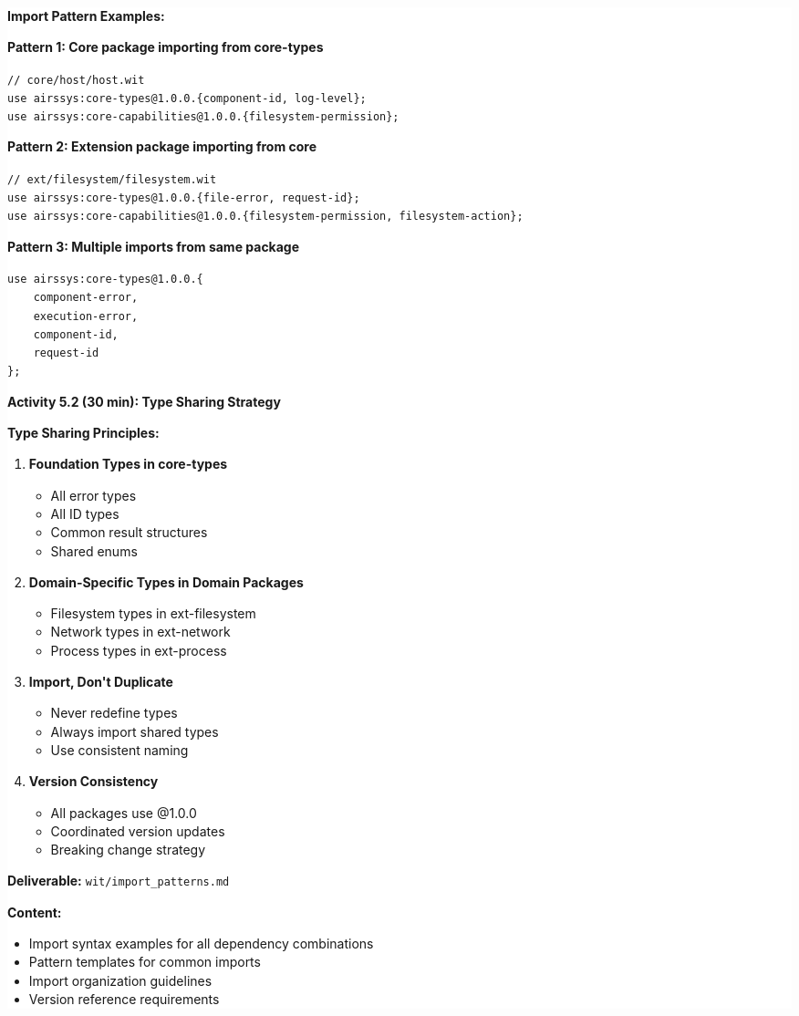 **Import Pattern Examples:**

**Pattern 1: Core package importing from core-types**
```wit
// core/host/host.wit
use airssys:core-types@1.0.0.{component-id, log-level};
use airssys:core-capabilities@1.0.0.{filesystem-permission};
```

**Pattern 2: Extension package importing from core**
```wit
// ext/filesystem/filesystem.wit
use airssys:core-types@1.0.0.{file-error, request-id};
use airssys:core-capabilities@1.0.0.{filesystem-permission, filesystem-action};
```

**Pattern 3: Multiple imports from same package**
```wit
use airssys:core-types@1.0.0.{
    component-error,
    execution-error,
    component-id,
    request-id
};
```

**Activity 5.2 (30 min): Type Sharing Strategy**

**Type Sharing Principles:**

1. **Foundation Types in core-types**
   - All error types
   - All ID types
   - Common result structures
   - Shared enums

2. **Domain-Specific Types in Domain Packages**
   - Filesystem types in ext-filesystem
   - Network types in ext-network
   - Process types in ext-process

3. **Import, Don't Duplicate**
   - Never redefine types
   - Always import shared types
   - Use consistent naming

4. **Version Consistency**
   - All packages use @1.0.0
   - Coordinated version updates
   - Breaking change strategy

**Deliverable:** `wit/import_patterns.md`

**Content:**
- Import syntax examples for all dependency combinations
- Pattern templates for common imports
- Import organization guidelines
- Version reference requirements
